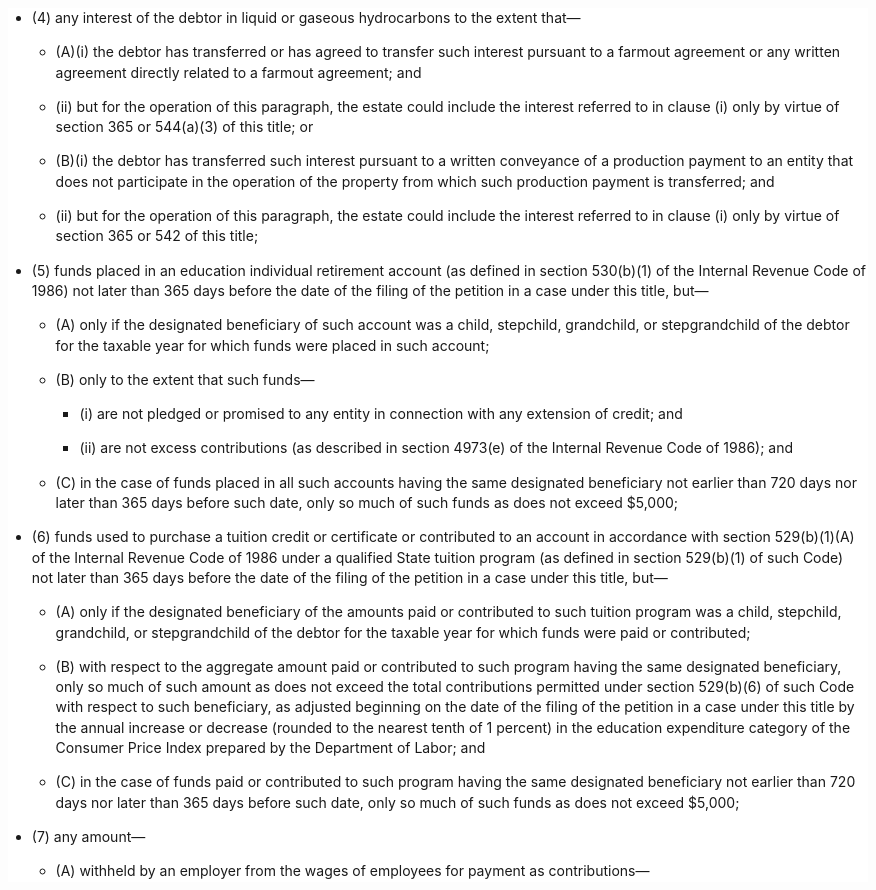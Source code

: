   * (4) any interest of the debtor in liquid or gaseous hydrocarbons to the extent that—

    * (A)(i) the debtor has transferred or has agreed to transfer such interest pursuant to a farmout agreement or any written agreement directly related to a farmout agreement; and

    * (ii) but for the operation of this paragraph, the estate could include the interest referred to in clause (i) only by virtue of section 365 or 544(a)(3) of this title; or

    * (B)(i) the debtor has transferred such interest pursuant to a written conveyance of a production payment to an entity that does not participate in the operation of the property from which such production payment is transferred; and

    * (ii) but for the operation of this paragraph, the estate could include the interest referred to in clause (i) only by virtue of section 365 or 542 of this title;


  * (5) funds placed in an education individual retirement account (as defined in section 530(b)(1) of the Internal Revenue Code of 1986) not later than 365 days before the date of the filing of the petition in a case under this title, but—

    * (A) only if the designated beneficiary of such account was a child, stepchild, grandchild, or stepgrandchild of the debtor for the taxable year for which funds were placed in such account;

    * (B) only to the extent that such funds—

      * (i) are not pledged or promised to any entity in connection with any extension of credit; and

      * (ii) are not excess contributions (as described in section 4973(e) of the Internal Revenue Code of 1986); and


    * (C) in the case of funds placed in all such accounts having the same designated beneficiary not earlier than 720 days nor later than 365 days before such date, only so much of such funds as does not exceed $5,000;


  * (6) funds used to purchase a tuition credit or certificate or contributed to an account in accordance with section 529(b)(1)(A) of the Internal Revenue Code of 1986 under a qualified State tuition program (as defined in section 529(b)(1) of such Code) not later than 365 days before the date of the filing of the petition in a case under this title, but—

    * (A) only if the designated beneficiary of the amounts paid or contributed to such tuition program was a child, stepchild, grandchild, or stepgrandchild of the debtor for the taxable year for which funds were paid or contributed;

    * (B) with respect to the aggregate amount paid or contributed to such program having the same designated beneficiary, only so much of such amount as does not exceed the total contributions permitted under section 529(b)(6) of such Code with respect to such beneficiary, as adjusted beginning on the date of the filing of the petition in a case under this title by the annual increase or decrease (rounded to the nearest tenth of 1 percent) in the education expenditure category of the Consumer Price Index prepared by the Department of Labor; and

    * (C) in the case of funds paid or contributed to such program having the same designated beneficiary not earlier than 720 days nor later than 365 days before such date, only so much of such funds as does not exceed $5,000;


  * (7) any amount—

    * (A) withheld by an employer from the wages of employees for payment as contributions—

